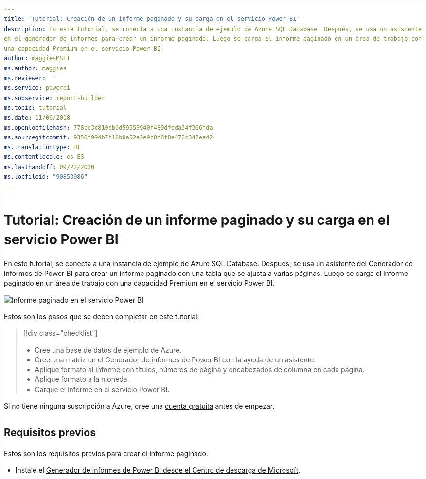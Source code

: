 ```yaml
---
title: 'Tutorial: Creación de un informe paginado y su carga en el servicio Power BI'
description: En este tutorial, se conecta a una instancia de ejemplo de Azure SQL Database. Después, se usa un asistente en el generador de informes para crear un informe paginado. Luego se carga el informe paginado en un área de trabajo con una capacidad Premium en el servicio Power BI.
author: maggiesMSFT
ms.author: maggies
ms.reviewer: ''
ms.service: powerbi
ms.subservice: report-builder
ms.topic: tutorial
ms.date: 11/06/2018
ms.openlocfilehash: 778ce3c810cb0d59559940f489dfeda34f366fda
ms.sourcegitcommit: 9350f994b7f18b0a52a2e9f8f8f8e472c342ea42
ms.translationtype: HT
ms.contentlocale: es-ES
ms.lasthandoff: 09/22/2020
ms.locfileid: "90853986"
---
```

# <a name="tutorial-create-a-paginated-report-and-upload-it-to-the-power-bi-service"></a>Tutorial: Creación de un informe paginado y su carga en el servicio Power BI

En este tutorial, se conecta a una instancia de ejemplo de Azure SQL Database. Después, se usa un asistente del Generador de informes de Power BI para crear un informe paginado con una tabla que se ajusta a varias páginas. Luego se carga el informe paginado en un área de trabajo con una capacidad Premium en el servicio Power BI.

![Informe paginado en el servicio Power BI](media/paginated-reports-quickstart-aw/power-bi-paginated-report-service.png)

Estos son los pasos que se deben completar en este tutorial:

> [!div class="checklist"]
> * Cree una base de datos de ejemplo de Azure.
> * Cree una matriz en el Generador de informes de Power BI con la ayuda de un asistente.
> * Aplique formato al informe con títulos, números de página y encabezados de columna en cada página.
> * Aplique formato a la moneda.
> * Cargue el informe en el servicio Power BI.

Si no tiene ninguna suscripción a Azure, cree una [cuenta gratuita](https://azure.microsoft.com/free/?WT.mc_id=A261C142F) antes de empezar.
 
## <a name="prerequisites"></a>Requisitos previos  

Estos son los requisitos previos para crear el informe paginado:

- Instale el [Generador de informes de Power BI desde el Centro de descarga de Microsoft](https://aka.ms/pbireportbuilder). 
